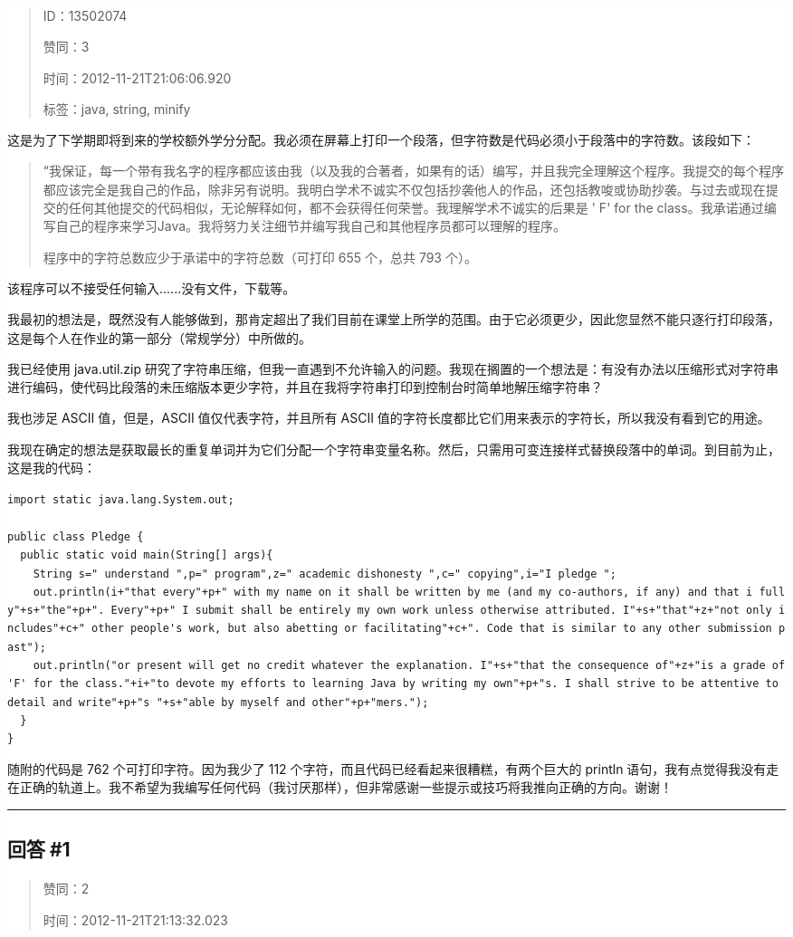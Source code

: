 > ID：13502074
> 
> 赞同：3
> 
> 时间：2012-11-21T21:06:06.920
> 
> 标签：java, string, minify

这是为了下学期即将到来的学校额外学分分配。我必须在屏幕上打印一个段落，但字符数是代码必须小于段落中的字符数。该段如下：

> “我保证，每一个带有我名字的程序都应该由我（以及我的合著者，如果有的话）编写，并且我完全理解这个程序。我提交的每个程序都应该完全是我自己的作品，除非另有说明。我明白学术不诚实不仅包括抄袭他人的作品，还包括教唆或协助抄袭。与过去或现在提交的任何其他提交的代码相似，无论解释如何，都不会获得任何荣誉。我理解学术不诚实的后果是 ' F' for the class。我承诺通过编写自己的程序来学习Java。我将努力关注细节并编写我自己和其他程序员都可以理解的程序。
> 
> 程序中的字符总数应少于承诺中的字符总数（可打印 655 个，总共 793 个）。

该程序可以不接受任何输入......没有文件，下载等。

我最初的想法是，既然没有人能够做到，那肯定超出了我们目前在课堂上所学的范围。由于它必须更少，因此您显然不能只逐行打印段落，这是每个人在作业的第一部分（常规学分）中所做的。

我已经使用 java.util.zip 研究了字符串压缩，但我一直遇到不允许输入的问题。我现在搁置的一个想法是：有没有办法以压缩形式对字符串进行编码，使代码比段落的未压缩版本更少字符，并且在我将字符串打印到控制台时简单地解压缩字符串？

我也涉足 ASCII 值，但是，ASCII 值仅代表字符，并且所有 ASCII 值的字符长度都比它们用来表示的字符长，所以我没有看到它的用途。

我现在确定的想法是获取最长的重复单词并为它们分配一个字符串变量名称。然后，只需用可变连接样式替换段落中的单词。到目前为止，这是我的代码：

```
import static java.lang.System.out;

public class Pledge {
  public static void main(String[] args){
    String s=" understand ",p=" program",z=" academic dishonesty ",c=" copying",i="I pledge ";
    out.println(i+"that every"+p+" with my name on it shall be written by me (and my co-authors, if any) and that i fully"+s+"the"+p+". Every"+p+" I submit shall be entirely my own work unless otherwise attributed. I"+s+"that"+z+"not only includes"+c+" other people's work, but also abetting or facilitating"+c+". Code that is similar to any other submission past");
    out.println("or present will get no credit whatever the explanation. I"+s+"that the consequence of"+z+"is a grade of 'F' for the class."+i+"to devote my efforts to learning Java by writing my own"+p+"s. I shall strive to be attentive to detail and write"+p+"s "+s+"able by myself and other"+p+"mers.");
  }
} 
```

随附的代码是 762 个可打印字符。因为我少了 112 个字符，而且代码已经看起来很糟糕，有两个巨大的 println 语句，我有点觉得我没有走在正确的轨道上。我不希望为我编写任何代码（我讨厌那样），但非常感谢一些提示或技巧将我推向正确的方向。谢谢！

* * *

## 回答 #1

> 赞同：2
> 
> 时间：2012-11-21T21:13:32.023
